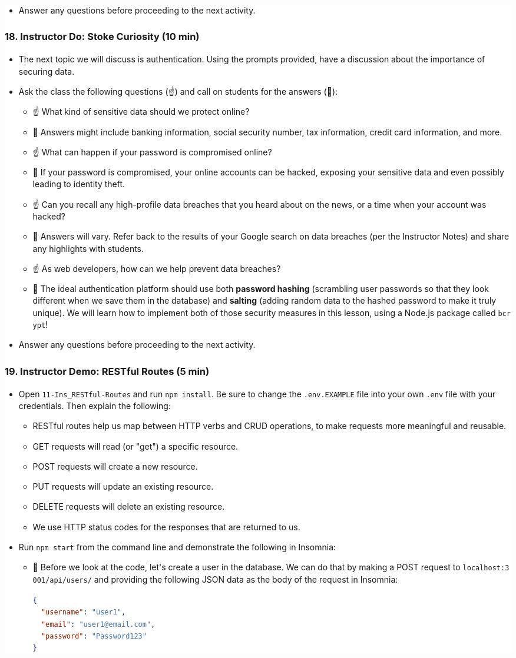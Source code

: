 * Answer any questions before proceeding to the next activity.

### 18. Instructor Do: Stoke Curiosity (10 min)

* The next topic we will discuss is authentication. Using the prompts provided, have a discussion about the importance of securing data.

* Ask the class the following questions (☝️) and call on students for the answers (🙋):

  * ☝️ What kind of sensitive data should we protect online?

  * 🙋 Answers might include banking information, social security number, tax information, credit card information, and more.

  * ☝️ What can happen if your password is compromised online?

  * 🙋 If your password is compromised, your online accounts can be hacked, exposing your sensitive data and even possibly leading to identity theft. 

  * ☝️ Can you recall any high-profile data breaches that you heard about on the news, or a time when your account was hacked?

  * 🙋 Answers will vary. Refer back to the results of your Google search on data breaches (per the Instructor Notes) and share any highlights with students.

  * ☝️ As web developers, how can we help prevent data breaches?

  * 🙋 The ideal authentication platform should use both **password hashing** (scrambling user passwords so that they look different when we save them in the database) and **salting** (adding random data to the hashed password to make it truly unique). We will learn how to implement both of those security measures in this lesson, using a Node.js package called `bcrypt`!
  
* Answer any questions before proceeding to the next activity.

### 19. Instructor Demo: RESTful Routes (5 min) 

* Open `11-Ins_RESTful-Routes` and run `npm install`. Be sure to change the `.env.EXAMPLE` file into your own `.env` file with your credentials. Then explain the following:

  * RESTful routes help us map between HTTP verbs and CRUD operations, to make requests more meaningful and reusable.

  * GET requests will read (or "get") a specific resource.

  * POST requests will create a new resource.

  * PUT requests will update an existing resource.

  * DELETE requests will delete an existing resource. 

  * We use HTTP status codes for the responses that are returned to us.

* Run `npm start` from the command line and demonstrate the following in Insomnia: 

  * 🔑 Before we look at the code, let's create a user in the database. We can do that by making a POST request to `localhost:3001/api/users/` and providing the following JSON data as the body of the request in Insomnia:

    ```json
    {
      "username": "user1",
      "email": "user1@email.com",
      "password": "Password123"
    }
    ```
